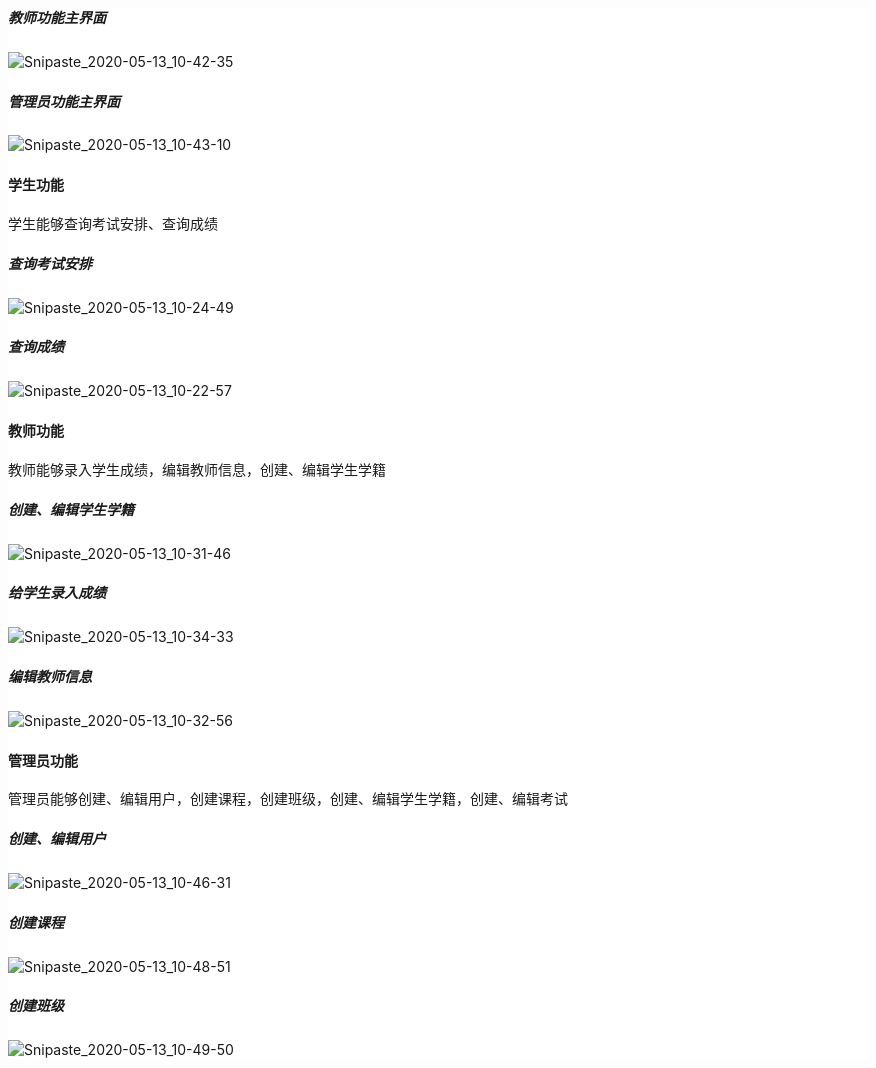 ##### 教师功能主界面

![Snipaste_2020-05-13_10-42-35](https://cdn.jsdelivr.net/gh/lihe/Pic/img/20200605212538.jpg)

##### 管理员功能主界面

![Snipaste_2020-05-13_10-43-10](https://cdn.jsdelivr.net/gh/lihe/Pic/img/20200605212006.jpg)

#### **学生功能**

学生能够查询考试安排、查询成绩

##### 查询考试安排

![Snipaste_2020-05-13_10-24-49](https://cdn.jsdelivr.net/gh/lihe/Pic/img/20200605212013.jpg)

##### 查询成绩

![Snipaste_2020-05-13_10-22-57](https://cdn.jsdelivr.net/gh/lihe/Pic/img/20200605212020.jpg)

#### 教师功能

教师能够录入学生成绩，编辑教师信息，创建、编辑学生学籍

##### 创建、编辑学生学籍

![Snipaste_2020-05-13_10-31-46](https://cdn.jsdelivr.net/gh/lihe/Pic/img/20200605212028.jpg)

##### 给学生录入成绩

![Snipaste_2020-05-13_10-34-33](https://cdn.jsdelivr.net/gh/lihe/Pic/img/20200605212526.jpg)

##### 编辑教师信息

![Snipaste_2020-05-13_10-32-56](https://cdn.jsdelivr.net/gh/lihe/Pic/img/20200605212032.jpg)



#### 管理员功能

管理员能够创建、编辑用户，创建课程，创建班级，创建、编辑学生学籍，创建、编辑考试

##### 创建、编辑用户

![Snipaste_2020-05-13_10-46-31](https://cdn.jsdelivr.net/gh/lihe/Pic/img/20200605212038.jpg)

##### 创建课程

![Snipaste_2020-05-13_10-48-51](https://cdn.jsdelivr.net/gh/lihe/Pic/img/20200605212045.jpg)

##### 创建班级

![Snipaste_2020-05-13_10-49-50](https://cdn.jsdelivr.net/gh/lihe/Pic/img/20200605212051.jpg)
